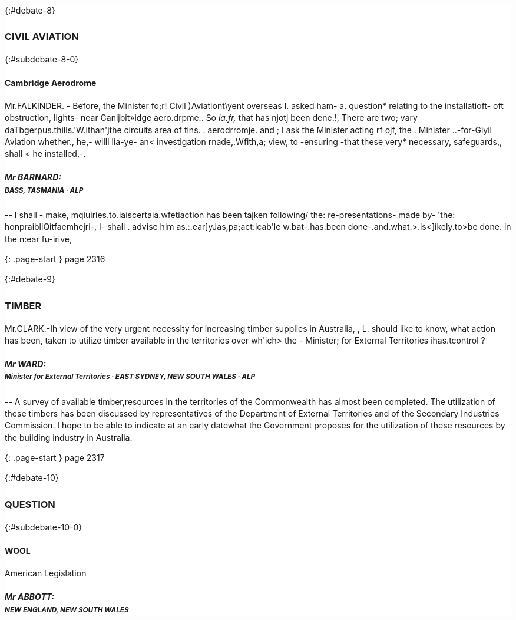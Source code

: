{:#debate-8}
### CIVIL AVIATION

{:#subdebate-8-0}
#### Cambridge Aerodrome

Mr.FALKINDER. - Before, the Minister fo;r! Civil )Aviationt\yent overseas I. asked  ham-  a. question* relating to the installatioft- oft obstruction, lights- near Canijbit»idge aero.drpme:. So  *ia.fr,*  that has njotj been dene.!, There are two; vary daTbgerpus.thills.'W.ithan'jthe circuits area of tins. . aerodrromje. and ; I ask the Minister acting rf ojf, the . Minister ..-for-Giyil Aviation whether., he,- willi lia-ye- an&lt; investigation rnade,.Wfith,a; view, to -ensuring -that these very* necessary, safeguards,, shall &lt; he installed,-. 

##### Mr BARNARD:<br><small class="text-muted">BASS, TASMANIA &middot; ALP</small>

-- I shall - make, mqiuiries.to.iaiscertaia.wfetiaction has been tajken following/ the: re-presentations- made by- 'the: honpraibliQitfaemhejri-, I- shall . advise him as.:.ear]yJas,pa;act:icab'le w.bat-.has:been done-.and.what.&gt;.is&lt;]ikely.to&gt;be done. in the n:ear fu-irive, 

{: .page-start }
page 2316

{:#debate-9}
### TIMBER

Mr.CLARK.-Ih view of the very  urgent necessity for increasing timber supplies in Australia, , L. should like to know, what action has been, taken to utilize timber available in the territories over wh'ich&gt; the - Minister;  for  External Territories ihas.tcontrol ? 

##### Mr WARD:<br><small class="text-muted">Minister for External Territories &middot; EAST SYDNEY, NEW SOUTH WALES &middot; ALP</small>

-- A survey of available timber,resources in the territories of the Commonwealth has almost been completed. The utilization of these timbers has been discussed by representatives of the Department of External Territories and of the Secondary Industries Commission. I hope to be able to indicate at an early datewhat the Government proposes for the utilization of these resources by the building industry in Australia. 

{: .page-start }
page 2317

{:#debate-10}
### QUESTION

{:#subdebate-10-0}
#### WOOL

American Legislation

##### Mr ABBOTT:<br><small class="text-muted">NEW ENGLAND, NEW SOUTH WALES</small>
